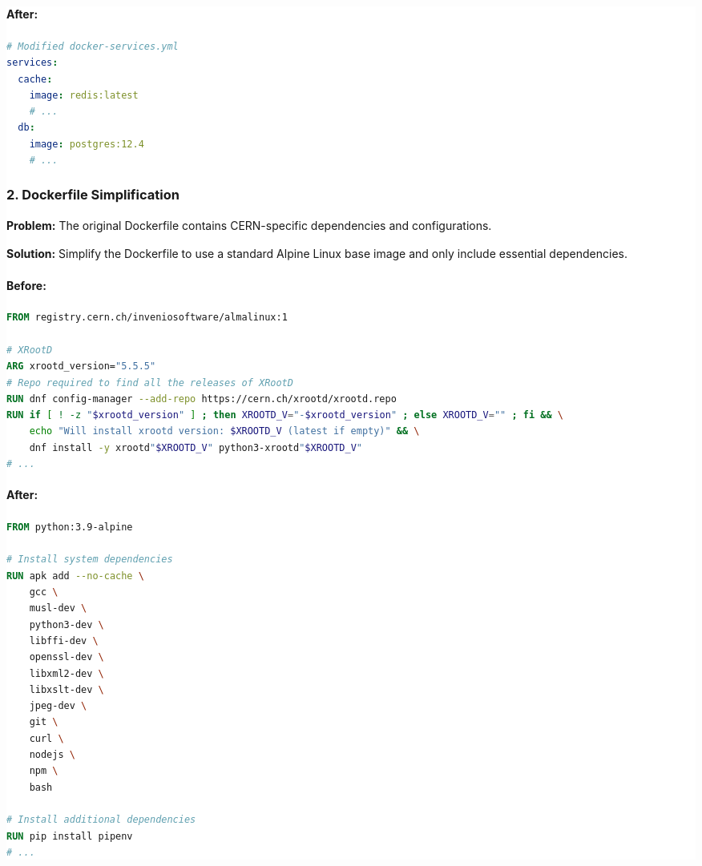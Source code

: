 #### After:
```yaml
# Modified docker-services.yml
services:
  cache:
    image: redis:latest
    # ...
  db:
    image: postgres:12.4
    # ...
```

### 2. Dockerfile Simplification

**Problem:** The original Dockerfile contains CERN-specific dependencies and configurations.

**Solution:** Simplify the Dockerfile to use a standard Alpine Linux base image and only include essential dependencies.

#### Before:
```dockerfile
FROM registry.cern.ch/inveniosoftware/almalinux:1

# XRootD
ARG xrootd_version="5.5.5"
# Repo required to find all the releases of XRootD
RUN dnf config-manager --add-repo https://cern.ch/xrootd/xrootd.repo
RUN if [ ! -z "$xrootd_version" ] ; then XROOTD_V="-$xrootd_version" ; else XROOTD_V="" ; fi && \
    echo "Will install xrootd version: $XROOTD_V (latest if empty)" && \
    dnf install -y xrootd"$XROOTD_V" python3-xrootd"$XROOTD_V"
# ...
```

#### After:
```dockerfile
FROM python:3.9-alpine

# Install system dependencies
RUN apk add --no-cache \
    gcc \
    musl-dev \
    python3-dev \
    libffi-dev \
    openssl-dev \
    libxml2-dev \
    libxslt-dev \
    jpeg-dev \
    git \
    curl \
    nodejs \
    npm \
    bash
    
# Install additional dependencies
RUN pip install pipenv
# ...
```
